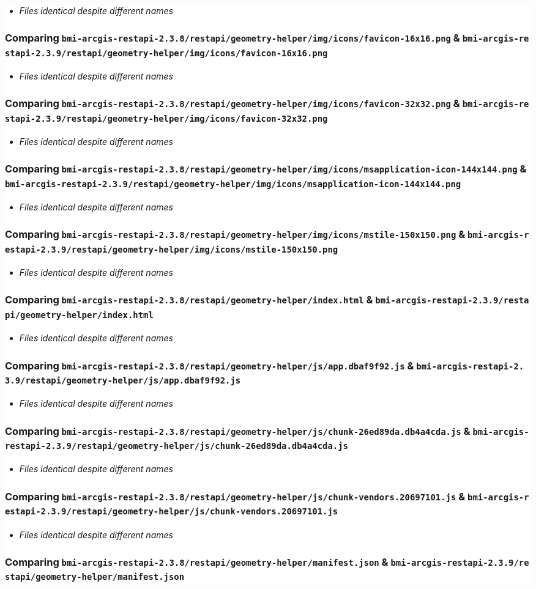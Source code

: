  * *Files identical despite different names*

### Comparing `bmi-arcgis-restapi-2.3.8/restapi/geometry-helper/img/icons/favicon-16x16.png` & `bmi-arcgis-restapi-2.3.9/restapi/geometry-helper/img/icons/favicon-16x16.png`

 * *Files identical despite different names*

### Comparing `bmi-arcgis-restapi-2.3.8/restapi/geometry-helper/img/icons/favicon-32x32.png` & `bmi-arcgis-restapi-2.3.9/restapi/geometry-helper/img/icons/favicon-32x32.png`

 * *Files identical despite different names*

### Comparing `bmi-arcgis-restapi-2.3.8/restapi/geometry-helper/img/icons/msapplication-icon-144x144.png` & `bmi-arcgis-restapi-2.3.9/restapi/geometry-helper/img/icons/msapplication-icon-144x144.png`

 * *Files identical despite different names*

### Comparing `bmi-arcgis-restapi-2.3.8/restapi/geometry-helper/img/icons/mstile-150x150.png` & `bmi-arcgis-restapi-2.3.9/restapi/geometry-helper/img/icons/mstile-150x150.png`

 * *Files identical despite different names*

### Comparing `bmi-arcgis-restapi-2.3.8/restapi/geometry-helper/index.html` & `bmi-arcgis-restapi-2.3.9/restapi/geometry-helper/index.html`

 * *Files identical despite different names*

### Comparing `bmi-arcgis-restapi-2.3.8/restapi/geometry-helper/js/app.dbaf9f92.js` & `bmi-arcgis-restapi-2.3.9/restapi/geometry-helper/js/app.dbaf9f92.js`

 * *Files identical despite different names*

### Comparing `bmi-arcgis-restapi-2.3.8/restapi/geometry-helper/js/chunk-26ed89da.db4a4cda.js` & `bmi-arcgis-restapi-2.3.9/restapi/geometry-helper/js/chunk-26ed89da.db4a4cda.js`

 * *Files identical despite different names*

### Comparing `bmi-arcgis-restapi-2.3.8/restapi/geometry-helper/js/chunk-vendors.20697101.js` & `bmi-arcgis-restapi-2.3.9/restapi/geometry-helper/js/chunk-vendors.20697101.js`

 * *Files identical despite different names*

### Comparing `bmi-arcgis-restapi-2.3.8/restapi/geometry-helper/manifest.json` & `bmi-arcgis-restapi-2.3.9/restapi/geometry-helper/manifest.json`

